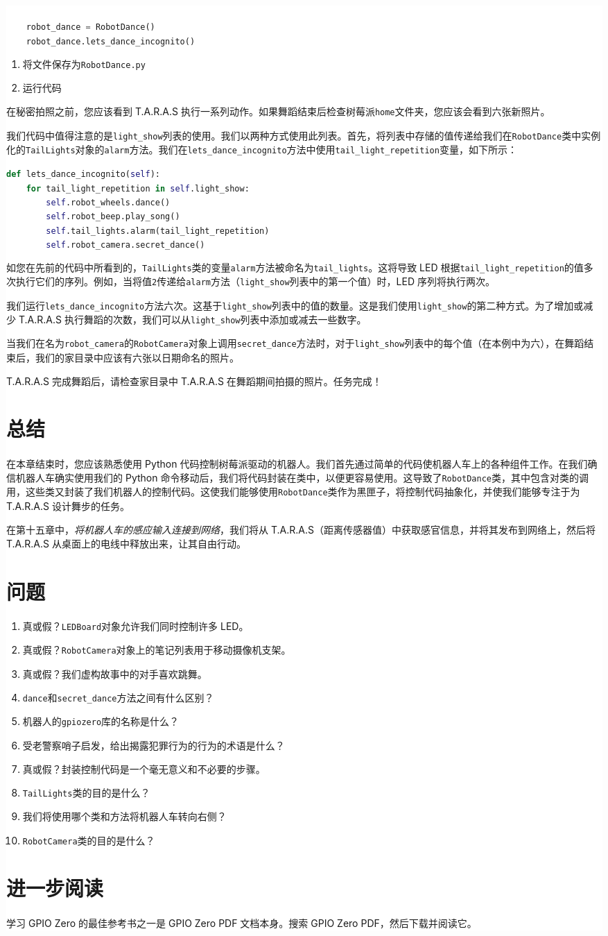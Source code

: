 ```py

    robot_dance = RobotDance()
    robot_dance.lets_dance_incognito()

```

1.  将文件保存为`RobotDance.py`

1.  运行代码

在秘密拍照之前，您应该看到 T.A.R.A.S 执行一系列动作。如果舞蹈结束后检查树莓派`home`文件夹，您应该会看到六张新照片。

我们代码中值得注意的是`light_show`列表的使用。我们以两种方式使用此列表。首先，将列表中存储的值传递给我们在`RobotDance`类中实例化的`TailLights`对象的`alarm`方法。我们在`lets_dance_incognito`方法中使用`tail_light_repetition`变量，如下所示：

```py
def lets_dance_incognito(self):
    for tail_light_repetition in self.light_show:
        self.robot_wheels.dance()
        self.robot_beep.play_song()
        self.tail_lights.alarm(tail_light_repetition)
        self.robot_camera.secret_dance()
```

如您在先前的代码中所看到的，`TailLights`类的变量`alarm`方法被命名为`tail_lights`。这将导致 LED 根据`tail_light_repetition`的值多次执行它们的序列。例如，当将值`2`传递给`alarm`方法（`light_show`列表中的第一个值）时，LED 序列将执行两次。

我们运行`lets_dance_incognito`方法六次。这基于`light_show`列表中的值的数量。这是我们使用`light_show`的第二种方式。为了增加或减少 T.A.R.A.S 执行舞蹈的次数，我们可以从`light_show`列表中添加或减去一些数字。

当我们在名为`robot_camera`的`RobotCamera`对象上调用`secret_dance`方法时，对于`light_show`列表中的每个值（在本例中为六），在舞蹈结束后，我们的家目录中应该有六张以日期命名的照片。

T.A.R.A.S 完成舞蹈后，请检查家目录中 T.A.R.A.S 在舞蹈期间拍摄的照片。任务完成！

# 总结

在本章结束时，您应该熟悉使用 Python 代码控制树莓派驱动的机器人。我们首先通过简单的代码使机器人车上的各种组件工作。在我们确信机器人车确实使用我们的 Python 命令移动后，我们将代码封装在类中，以便更容易使用。这导致了`RobotDance`类，其中包含对类的调用，这些类又封装了我们机器人的控制代码。这使我们能够使用`RobotDance`类作为黑匣子，将控制代码抽象化，并使我们能够专注于为 T.A.R.A.S 设计舞步的任务。

在第十五章中，*将机器人车的感应输入连接到网络*，我们将从 T.A.R.A.S（距离传感器值）中获取感官信息，并将其发布到网络上，然后将 T.A.R.A.S 从桌面上的电线中释放出来，让其自由行动。

# 问题

1.  真或假？`LEDBoard`对象允许我们同时控制许多 LED。

1.  真或假？`RobotCamera`对象上的笔记列表用于移动摄像机支架。

1.  真或假？我们虚构故事中的对手喜欢跳舞。

1.  `dance`和`secret_dance`方法之间有什么区别？

1.  机器人的`gpiozero`库的名称是什么？

1.  受老警察哨子启发，给出揭露犯罪行为的行为的术语是什么？

1.  真或假？封装控制代码是一个毫无意义和不必要的步骤。

1.  `TailLights`类的目的是什么？

1.  我们将使用哪个类和方法将机器人车转向右侧？

1.  `RobotCamera`类的目的是什么？

# 进一步阅读

学习 GPIO Zero 的最佳参考书之一是 GPIO Zero PDF 文档本身。搜索 GPIO Zero PDF，然后下载并阅读它。
